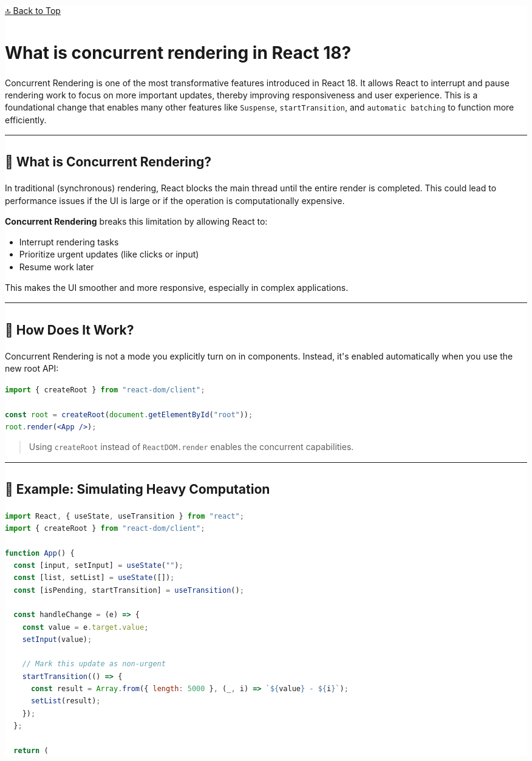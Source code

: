 [🔝 Back to Top](#table-of-contents)

# What is concurrent rendering in React 18?

Concurrent Rendering is one of the most transformative features introduced in React 18. It allows React to interrupt and pause rendering work to focus on more important updates, thereby improving responsiveness and user experience. This is a foundational change that enables many other features like `Suspense`, `startTransition`, and `automatic batching` to function more efficiently.

---

## 🚀 What is Concurrent Rendering?

In traditional (synchronous) rendering, React blocks the main thread until the entire render is completed. This could lead to performance issues if the UI is large or if the operation is computationally expensive.

**Concurrent Rendering** breaks this limitation by allowing React to:

- Interrupt rendering tasks
- Prioritize urgent updates (like clicks or input)
- Resume work later

This makes the UI smoother and more responsive, especially in complex applications.

---

## 🔄 How Does It Work?

Concurrent Rendering is not a mode you explicitly turn on in components. Instead, it's enabled automatically when you use the new root API:

```jsx
import { createRoot } from "react-dom/client";

const root = createRoot(document.getElementById("root"));
root.render(<App />);
```

> Using `createRoot` instead of `ReactDOM.render` enables the concurrent capabilities.

---

## 🧠 Example: Simulating Heavy Computation

```jsx
import React, { useState, useTransition } from "react";
import { createRoot } from "react-dom/client";

function App() {
  const [input, setInput] = useState("");
  const [list, setList] = useState([]);
  const [isPending, startTransition] = useTransition();

  const handleChange = (e) => {
    const value = e.target.value;
    setInput(value);

    // Mark this update as non-urgent
    startTransition(() => {
      const result = Array.from({ length: 5000 }, (_, i) => `${value} - ${i}`);
      setList(result);
    });
  };

  return (
```